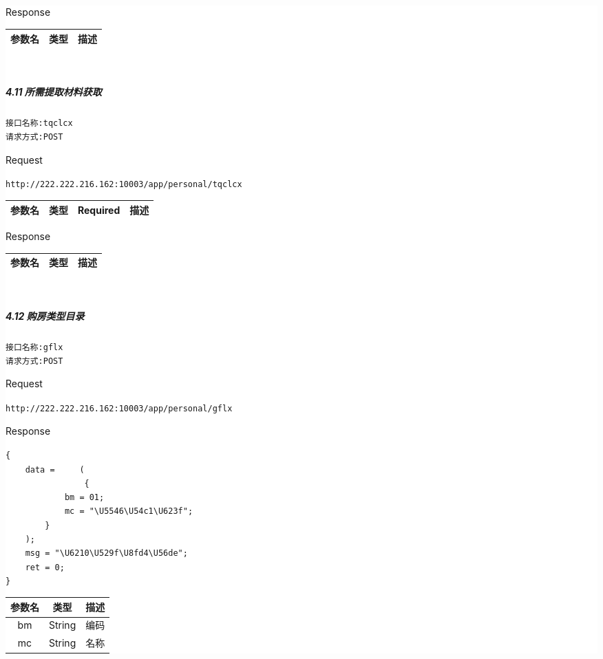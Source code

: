 Response

```

```
参数名 | 类型 | 描述
:------------: | :------------: | :------------:

<br />

##### 4.11 所需提取材料获取


```
接口名称:tqclcx
请求方式:POST
```
Request

```
http://222.222.216.162:10003/app/personal/tqclcx
```
参数名 | 类型 | Required | 描述
:------------: | :-------------: | :------------: | :------------:


Response

```

```
参数名 | 类型 | 描述
:------------: | :------------: | :------------:

<br />

##### 4.12 购房类型目录

```
接口名称:gflx
请求方式:POST
```
Request

```
http://222.222.216.162:10003/app/personal/gflx
```


Response

```
{
    data =     (
                {
            bm = 01;
            mc = "\U5546\U54c1\U623f";
        }
    );
    msg = "\U6210\U529f\U8fd4\U56de";
    ret = 0;
}
```
参数名 | 类型 | 描述
:------------: | :------------: | :------------:
bm | String | 编码
mc | String | 名称
